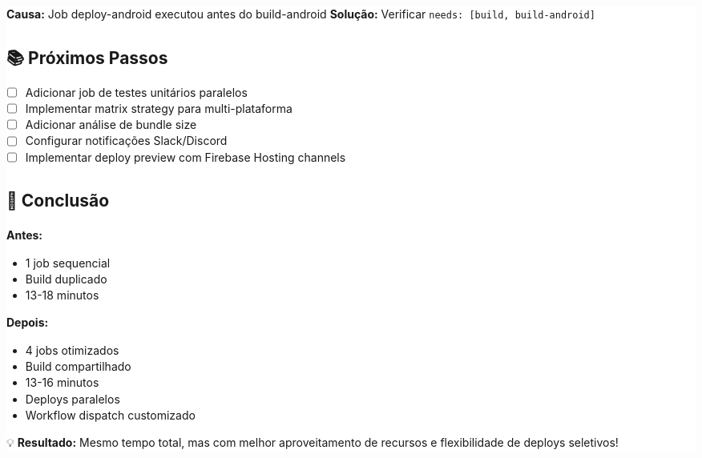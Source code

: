 **Causa:** Job deploy-android executou antes do build-android
**Solução:** Verificar `needs: [build, build-android]`

## 📚 Próximos Passos

- [ ] Adicionar job de testes unitários paralelos
- [ ] Implementar matrix strategy para multi-plataforma
- [ ] Adicionar análise de bundle size
- [ ] Configurar notificações Slack/Discord
- [ ] Implementar deploy preview com Firebase Hosting channels

## 🎯 Conclusão

**Antes:**

- 1 job sequencial
- Build duplicado
- 13-18 minutos

**Depois:**

- 4 jobs otimizados
- Build compartilhado
- 13-16 minutos
- Deploys paralelos
- Workflow dispatch customizado

💡 **Resultado:** Mesmo tempo total, mas com melhor aproveitamento de recursos e flexibilidade de deploys seletivos!
